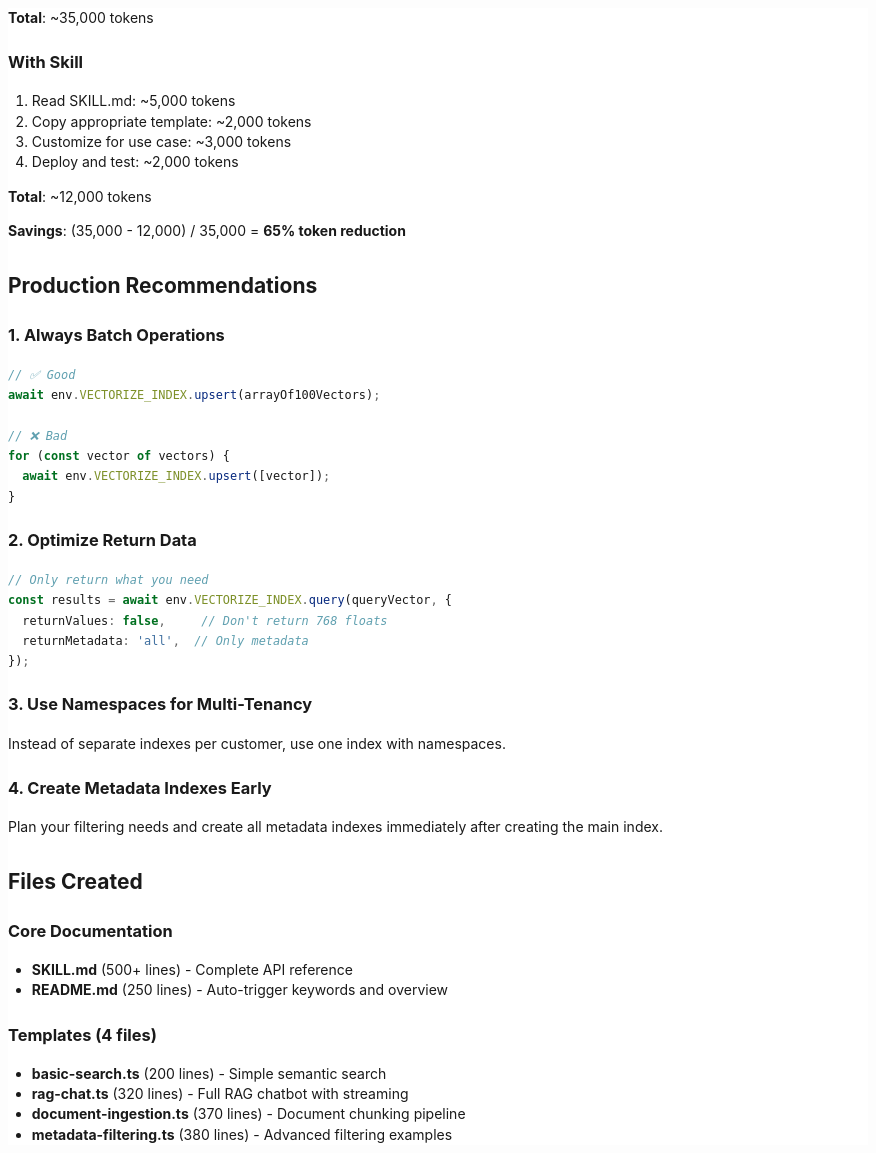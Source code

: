 **Total**: ~35,000 tokens

### With Skill
1. Read SKILL.md: ~5,000 tokens
2. Copy appropriate template: ~2,000 tokens
3. Customize for use case: ~3,000 tokens
4. Deploy and test: ~2,000 tokens

**Total**: ~12,000 tokens

**Savings**: (35,000 - 12,000) / 35,000 = **65% token reduction**

## Production Recommendations

### 1. Always Batch Operations
```typescript
// ✅ Good
await env.VECTORIZE_INDEX.upsert(arrayOf100Vectors);

// ❌ Bad
for (const vector of vectors) {
  await env.VECTORIZE_INDEX.upsert([vector]);
}
```

### 2. Optimize Return Data
```typescript
// Only return what you need
const results = await env.VECTORIZE_INDEX.query(queryVector, {
  returnValues: false,     // Don't return 768 floats
  returnMetadata: 'all',  // Only metadata
});
```

### 3. Use Namespaces for Multi-Tenancy
Instead of separate indexes per customer, use one index with namespaces.

### 4. Create Metadata Indexes Early
Plan your filtering needs and create all metadata indexes immediately after creating the main index.

## Files Created

### Core Documentation
- **SKILL.md** (500+ lines) - Complete API reference
- **README.md** (250 lines) - Auto-trigger keywords and overview

### Templates (4 files)
- **basic-search.ts** (200 lines) - Simple semantic search
- **rag-chat.ts** (320 lines) - Full RAG chatbot with streaming
- **document-ingestion.ts** (370 lines) - Document chunking pipeline
- **metadata-filtering.ts** (380 lines) - Advanced filtering examples
